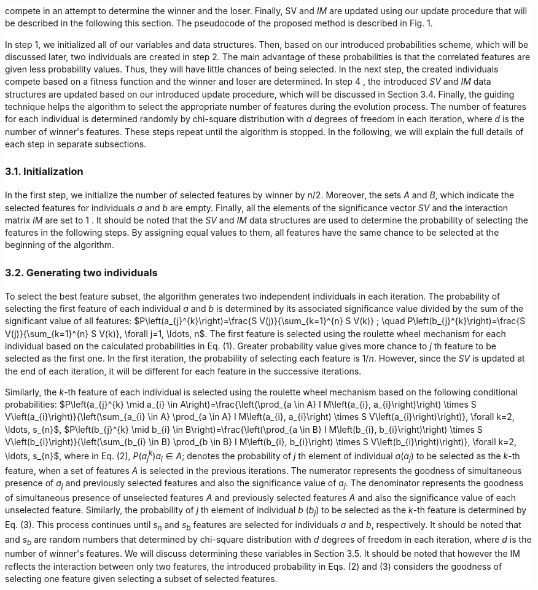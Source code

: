 compete in an attempt to determine the winner and the loser. Finally, SV and $I M$ are updated using our update procedure that will be described in the following this section. The pseudocode of the proposed method is described in Fig. 1.

In step 1, we initialized all of our variables and data structures. Then, based on our introduced probabilities scheme, which will be discussed later, two individuals are created in step 2. The main advantage of these probabilities is that the correlated features are given less probability values. Thus, they will have little chances of being selected. In the next step, the created individuals compete based on a fitness function and the winner and loser are determined. In step 4 , the introduced $S V$ and $I M$ data structures are updated based on our introduced update procedure, which will be discussed in Section 3.4. Finally, the guiding technique helps the algorithm to select the appropriate number of features during the evolution process. The number of features for each individual is determined randomly by chi-square distribution with $d$ degrees of freedom in each iteration, where $d$ is the number of winner's features. These steps repeat until the algorithm is stopped. In the following, we will explain the full details of each step in separate subsections.

### 3.1. Initialization

In the first step, we initialize the number of selected features by winner by $n / 2$. Moreover, the sets $A$ and $B$, which indicate the selected features for individuals $a$ and $b$ are empty. Finally, all the elements of the significance vector $S V$ and the interaction matrix $I M$ are set to 1 . It should be noted that the $S V$ and $I M$ data structures are used to determine the probability of selecting the features in the following steps. By assigning equal values to them, all features have the same chance to be selected at the beginning of the algorithm.

### 3.2. Generating two individuals

To select the best feature subset, the algorithm generates two independent individuals in each iteration. The probability of selecting the first feature of each individual $a$ and $b$ is determined by its associated significance value divided by the sum of the significant value of all features:
$P\left(a_{j}^{k}\right)=\frac{S V(j)}{\sum_{k=1}^{n} S V(k)} ; \quad P\left(b_{j}^{k}\right)=\frac{S V(j)}{\sum_{k=1}^{n} S V(k)}, \forall j=1, \ldots, n$.
The first feature is selected using the roulette wheel mechanism for each individual based on the calculated probabilities in Eq. (1). Greater probability value gives more chance to $j$ th feature to be selected as the first one. In the first iteration, the probability of selecting each feature is $1 / n$. However, since the $S V$ is updated at the end of each iteration, it will be different for each feature in the successive iterations.

Similarly, the $k$-th feature of each individual is selected using the roulette wheel mechanism based on the following conditional probabilities:
$P\left(a_{j}^{k} \mid a_{i} \in A\right)=\frac{\left(\prod_{a \in A} I M\left(a_{i}, a_{i}\right)\right) \times S V\left(a_{i}\right)}{\left(\sum_{a_{i} \in A} \prod_{a \in A} I M\left(a_{i}, a_{i}\right) \times S V\left(a_{i}\right)\right)}, \forall k=2, \ldots, s_{n}$,
$P\left(b_{j}^{k} \mid b_{i} \in B\right)=\frac{\left(\prod_{a \in B} I M\left(b_{i}, b_{i}\right)\right) \times S V\left(b_{i}\right)}{\left(\sum_{b_{i} \in B} \prod_{b \in B} I M\left(b_{i}, b_{i}\right) \times S V\left(b_{i}\right)\right)}, \forall k=2, \ldots, s_{n}$,
where in Eq. (2), $P\left(a_{j}^{k}\right) a_{i} \in A$; denotes the probability of $j$ th element of individual $a\left(a_{j}\right)$ to be selected as the $k$-th feature, when a set of features
$A$ is selected in the previous iterations. The numerator represents the goodness of simultaneous presence of $a_{j}$ and previously selected features and also the significance value of $a_{j}$. The denominator represents the goodness of simultaneous presence of unselected features $A$ and previously selected features $A$ and also the significance value of each unselected feature. Similarly, the probability of $j$ th element of individual $b$ $\left(b_{j}\right)$ to be selected as the $k$-th feature is determined by Eq. (3). This process continues until $s_{n}$ and $s_{b}$ features are selected for individuals $a$ and $b$, respectively. It should be noted that and $s_{b}$ are random numbers that determined by chi-square distribution with $d$ degrees of freedom in each iteration, where $d$ is the number of winner's features. We will discuss determining these variables in Section 3.5. It should be noted that however the IM reflects the interaction between only two features, the introduced probability in Eqs. (2) and (3) considers the goodness of selecting one feature given selecting a subset of selected features.
